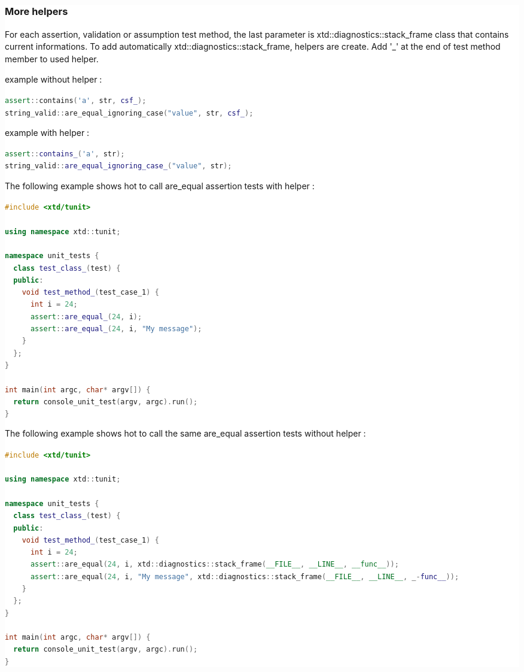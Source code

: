 ### More helpers

For each assertion, validation or assumption test method, the last parameter is xtd::diagnostics::stack_frame class that contains current informations.
To add automatically xtd::diagnostics::stack_frame, helpers are create. Add '_' at the end of test method member to used helper.

example without helper :
```c++
assert::contains('a', str, csf_);
string_valid::are_equal_ignoring_case("value", str, csf_);
```

example with helper :
```c++
assert::contains_('a', str);
string_valid::are_equal_ignoring_case_("value", str);
```

The following example shows hot to call are_equal assertion tests with helper :

```c++
#include <xtd/tunit>

using namespace xtd::tunit;

namespace unit_tests {
  class test_class_(test) {
  public:
    void test_method_(test_case_1) {
      int i = 24;
      assert::are_equal_(24, i);
      assert::are_equal_(24, i, "My message");
    }
  };
}

int main(int argc, char* argv[]) {
  return console_unit_test(argv, argc).run();
}
```

The following example shows hot to call the same are_equal assertion tests without helper :

```c++
#include <xtd/tunit>

using namespace xtd::tunit;

namespace unit_tests {
  class test_class_(test) {
  public:
    void test_method_(test_case_1) {
      int i = 24;
      assert::are_equal(24, i, xtd::diagnostics::stack_frame(__FILE__, __LINE__, __func__));
      assert::are_equal(24, i, "My message", xtd::diagnostics::stack_frame(__FILE__, __LINE__, _-func__));
    }
  };
}

int main(int argc, char* argv[]) {
  return console_unit_test(argv, argc).run();
}
```
